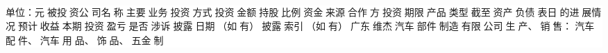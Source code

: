单位：元
被投
资公
司名
称
主要
业务
投资
方式
投资
金额
持股
比例
资金
来源
合作
方
投资
期限
产品
类型
截至
资产
负债
表日
的进
展情
况
预计
收益
本期
投资
盈亏
是否
涉诉
披露
日期
（如
有）
披露
索引
（如
有）
广东
维杰
汽车
部件
制造
有限
公司
生
产、
销
售：
汽车
配
件、
汽车
用
品、
饰
品、
五金
制